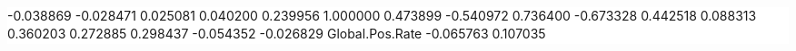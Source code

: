 </td>
<td style="text-align:right;">
-0.038869
</td>
<td style="text-align:right;">
-0.028471
</td>
<td style="text-align:right;">
0.025081
</td>
<td style="text-align:right;">
0.040200
</td>
<td style="text-align:right;">
0.239956
</td>
<td style="text-align:right;">
1.000000
</td>
<td style="text-align:right;">
0.473899
</td>
<td style="text-align:right;">
-0.540972
</td>
<td style="text-align:right;">
0.736400
</td>
<td style="text-align:right;">
-0.673328
</td>
<td style="text-align:right;">
0.442518
</td>
<td style="text-align:right;">
0.088313
</td>
<td style="text-align:right;">
0.360203
</td>
<td style="text-align:right;">
0.272885
</td>
<td style="text-align:right;">
0.298437
</td>
<td style="text-align:right;">
-0.054352
</td>
<td style="text-align:right;">
-0.026829
</td>
</tr>
<tr>
<td style="text-align:left;">
Global.Pos.Rate
</td>
<td style="text-align:right;">
-0.065763
</td>
<td style="text-align:right;">
0.107035
</td>
<td style="text-align:right;">